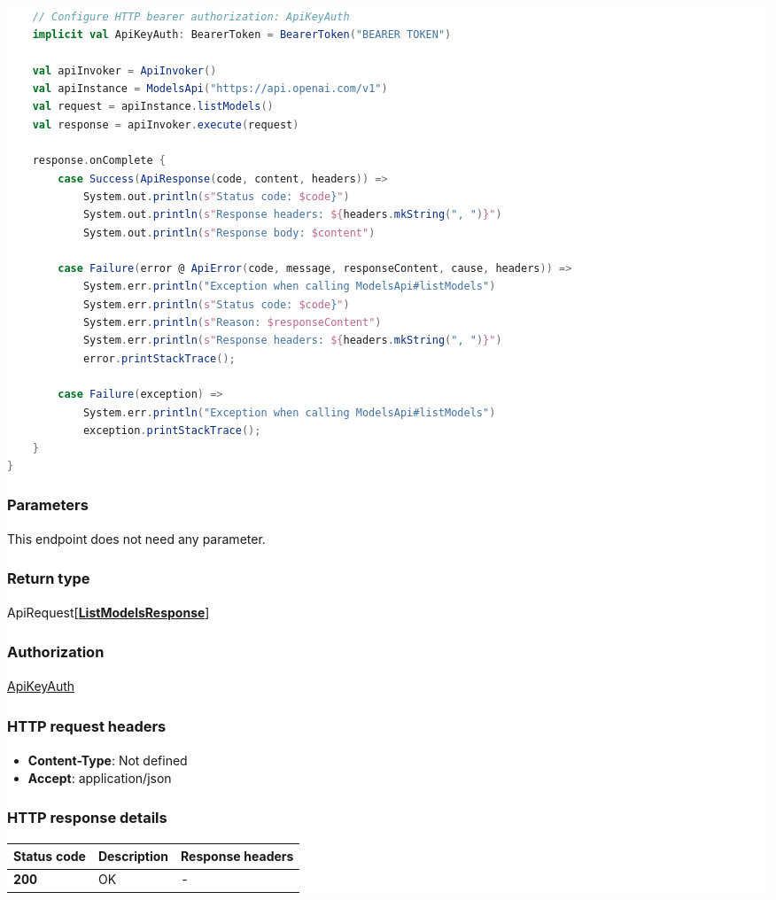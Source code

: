 ```scala
    // Configure HTTP bearer authorization: ApiKeyAuth
    implicit val ApiKeyAuth: BearerToken = BearerToken("BEARER TOKEN")

    val apiInvoker = ApiInvoker()
    val apiInstance = ModelsApi("https://api.openai.com/v1")    
    val request = apiInstance.listModels()
    val response = apiInvoker.execute(request)

    response.onComplete {
        case Success(ApiResponse(code, content, headers)) =>
            System.out.println(s"Status code: $code}")
            System.out.println(s"Response headers: ${headers.mkString(", ")}")
            System.out.println(s"Response body: $content")
        
        case Failure(error @ ApiError(code, message, responseContent, cause, headers)) =>
            System.err.println("Exception when calling ModelsApi#listModels")
            System.err.println(s"Status code: $code}")
            System.err.println(s"Reason: $responseContent")
            System.err.println(s"Response headers: ${headers.mkString(", ")}")
            error.printStackTrace();

        case Failure(exception) => 
            System.err.println("Exception when calling ModelsApi#listModels")
            exception.printStackTrace();
    }
}
```

### Parameters

This endpoint does not need any parameter.

### Return type

ApiRequest[[**ListModelsResponse**](ListModelsResponse.md)]


### Authorization

[ApiKeyAuth](../README.md#ApiKeyAuth)

### HTTP request headers

- **Content-Type**: Not defined
- **Accept**: application/json

### HTTP response details
| Status code | Description | Response headers |
|-------------|-------------|------------------|
| **200** | OK |  -  |
